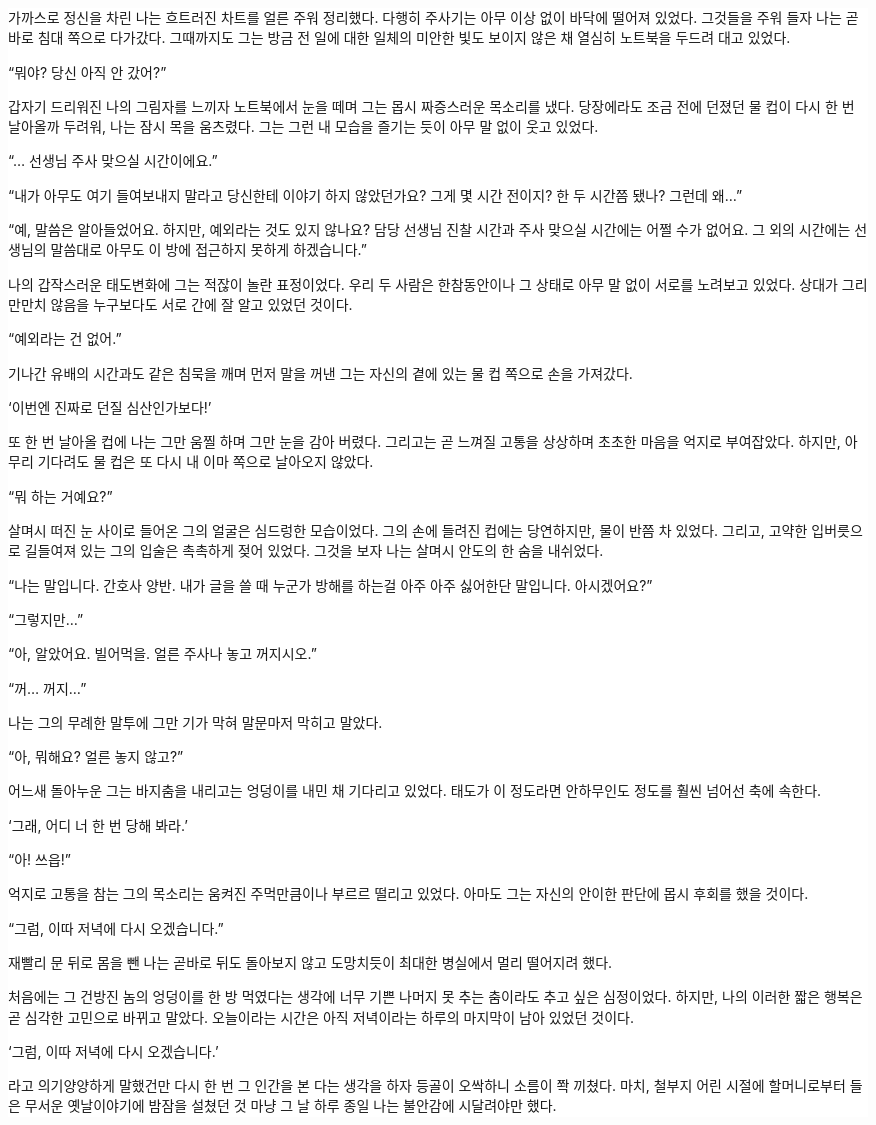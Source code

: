 가까스로 정신을 차린 나는 흐트러진 차트를 얼른 주워 정리했다. 다행히 주사기는 아무 이상 없이 바닥에 떨어져 있었다. 그것들을 주워 들자 나는 곧 바로 침대 쪽으로 다가갔다. 그때까지도 그는 방금 전 일에 대한 일체의 미안한 빛도 보이지 않은 채 열심히 노트북을 두드려 대고 있었다.

&#8220;뭐야? 당신 아직 안 갔어?&#8221;

갑자기 드리워진 나의 그림자를 느끼자 노트북에서 눈을 떼며 그는 몹시 짜증스러운 목소리를 냈다. 당장에라도 조금 전에 던졌던 물 컵이 다시 한 번 날아올까 두려워, 나는 잠시 목을 움츠렸다. 그는 그런 내 모습을 즐기는 듯이 아무 말 없이 웃고 있었다.

&#8220;&#8230; 선생님 주사 맞으실 시간이에요.&#8221;
  
&#8220;내가 아무도 여기 들여보내지 말라고 당신한테 이야기 하지 않았던가요? 그게 몇 시간 전이지? 한 두 시간쯤 됐나? 그런데 왜&#8230;&#8221;
  
&#8220;예, 말씀은 알아들었어요. 하지만, 예외라는 것도 있지 않나요? 담당 선생님 진찰 시간과 주사 맞으실 시간에는 어쩔 수가 없어요. 그 외의 시간에는 선생님의 말씀대로 아무도 이 방에 접근하지 못하게 하겠습니다.&#8221;

나의 갑작스러운 태도변화에 그는 적잖이 놀란 표정이었다. 우리 두 사람은 한참동안이나 그 상태로 아무 말 없이 서로를 노려보고 있었다. 상대가 그리 만만치 않음을 누구보다도 서로 간에 잘 알고 있었던 것이다.

&#8220;예외라는 건 없어.&#8221;

기나간 유배의 시간과도 같은 침묵을 깨며 먼저 말을 꺼낸 그는 자신의 곁에 있는 물 컵 쪽으로 손을 가져갔다.

&#8216;이번엔 진짜로 던질 심산인가보다!&#8217;

또 한 번 날아올 컵에 나는 그만 움찔 하며 그만 눈을 감아 버렸다. 그리고는 곧 느껴질 고통을 상상하며 초초한 마음을 억지로 부여잡았다. 하지만, 아무리 기다려도 물 컵은 또 다시 내 이마 쪽으로 날아오지 않았다.

&#8220;뭐 하는 거예요?&#8221;

살며시 떠진 눈 사이로 들어온 그의 얼굴은 심드렁한 모습이었다. 그의 손에 들려진 컵에는 당연하지만, 물이 반쯤 차 있었다. 그리고, 고약한 입버릇으로 길들여져 있는 그의 입술은 촉촉하게 젖어 있었다. 그것을 보자 나는 살며시 안도의 한 숨을 내쉬었다.

&#8220;나는 말입니다. 간호사 양반. 내가 글을 쓸 때 누군가 방해를 하는걸 아주 아주 싫어한단 말입니다. 아시겠어요?&#8221;
  
&#8220;그렇지만&#8230;&#8221;
  
&#8220;아, 알았어요. 빌어먹을. 얼른 주사나 놓고 꺼지시오.&#8221;
  
&#8220;꺼&#8230; 꺼지&#8230;&#8221;

나는 그의 무례한 말투에 그만 기가 막혀 말문마저 막히고 말았다.

&#8220;아, 뭐해요? 얼른 놓지 않고?&#8221;

어느새 돌아누운 그는 바지춤을 내리고는 엉덩이를 내민 채 기다리고 있었다. 태도가 이 정도라면 안하무인도 정도를 훨씬 넘어선 축에 속한다.

&#8216;그래, 어디 너 한 번 당해 봐라.&#8217;
  
&#8220;아! 쓰읍!&#8221;

억지로 고통을 참는 그의 목소리는 움켜진 주먹만큼이나 부르르 떨리고 있었다. 아마도 그는 자신의 안이한 판단에 몹시 후회를 했을 것이다.

&#8220;그럼, 이따 저녁에 다시 오겠습니다.&#8221;

재빨리 문 뒤로 몸을 뺀 나는 곧바로 뒤도 돌아보지 않고 도망치듯이 최대한 병실에서 멀리 떨어지려 했다.
  
처음에는 그 건방진 놈의 엉덩이를 한 방 먹였다는 생각에 너무 기쁜 나머지 못 추는 춤이라도 추고 싶은 심정이었다. 하지만, 나의 이러한 짧은 행복은 곧 심각한 고민으로 바뀌고 말았다. 오늘이라는 시간은 아직 저녁이라는 하루의 마지막이 남아 있었던 것이다.

&#8216;그럼, 이따 저녁에 다시 오겠습니다.&#8217;

라고 의기양양하게 말했건만 다시 한 번 그 인간을 본 다는 생각을 하자 등골이 오싹하니 소름이 쫙 끼쳤다. 마치, 철부지 어린 시절에 할머니로부터 들은 무서운 옛날이야기에 밤잠을 설쳤던 것 마냥 그 날 하루 종일 나는 불안감에 시달려야만 했다.
